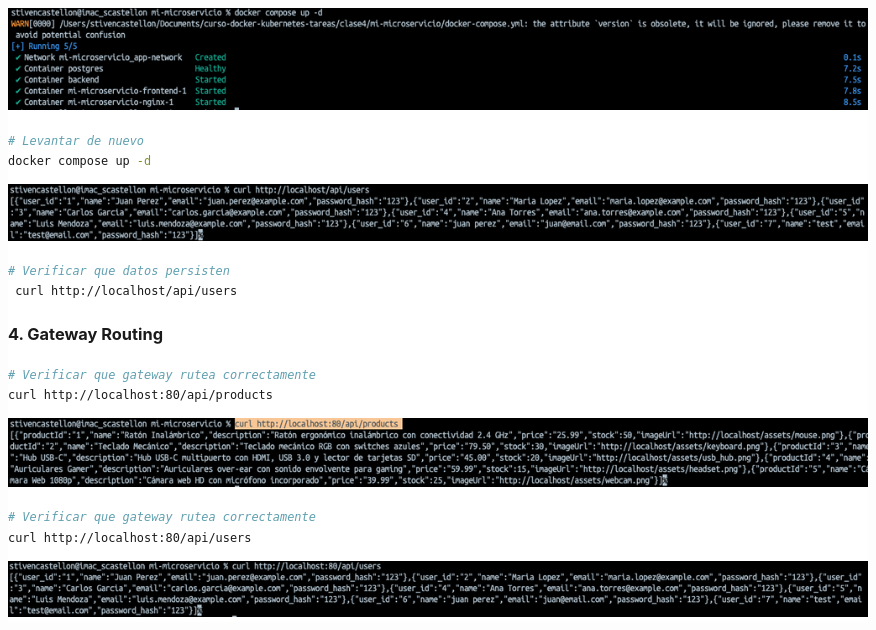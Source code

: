 ![Docker compose up](screenshots/docker-compose-up.png)
```bash
# Levantar de nuevo
docker compose up -d
```

![curl users](screenshots/curl-users.png)
```bash
# Verificar que datos persisten
 curl http://localhost/api/users
```

### 4. Gateway Routing
```bash
# Verificar que gateway rutea correctamente
curl http://localhost:80/api/products
```
![products](screenshots/products.png)

```bash
# Verificar que gateway rutea correctamente
curl http://localhost:80/api/users
```
![users](screenshots/users.png)


